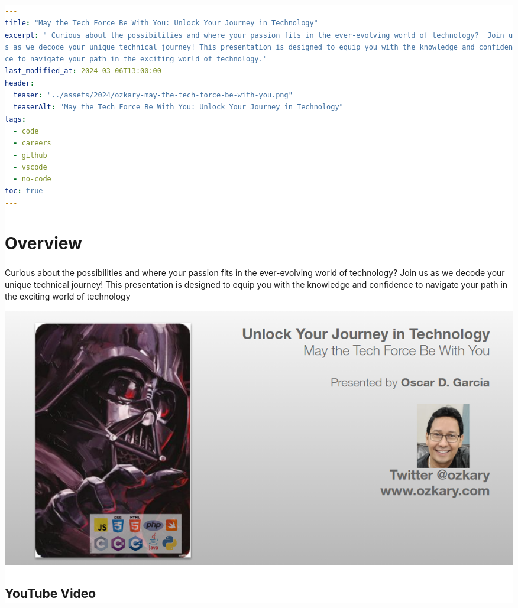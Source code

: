 ```yaml
---
title: "May the Tech Force Be With You: Unlock Your Journey in Technology"
excerpt: " Curious about the possibilities and where your passion fits in the ever-evolving world of technology?  Join us as we decode your unique technical journey! This presentation is designed to equip you with the knowledge and confidence to navigate your path in the exciting world of technology."
last_modified_at: 2024-03-06T13:00:00
header:
  teaser: "../assets/2024/ozkary-may-the-tech-force-be-with-you.png"
  teaserAlt: "May the Tech Force Be With You: Unlock Your Journey in Technology"
tags: 
  - code  
  - careers
  - github
  - vscode
  - no-code
toc: true
---
```

# Overview

Curious about the possibilities and where your passion fits in the ever-evolving world of technology?  Join us as we decode your unique technical journey! This presentation is designed to equip you with the knowledge and confidence to navigate your path in the exciting world of technology

![Careers in Technology - Unlock Your Journey in Technology ](../../assets/2024/ozkary-may-the-tech-force-be-with-you.png "Careers in Technology - Unlock Your Journey in Technology ")

## YouTube Video
